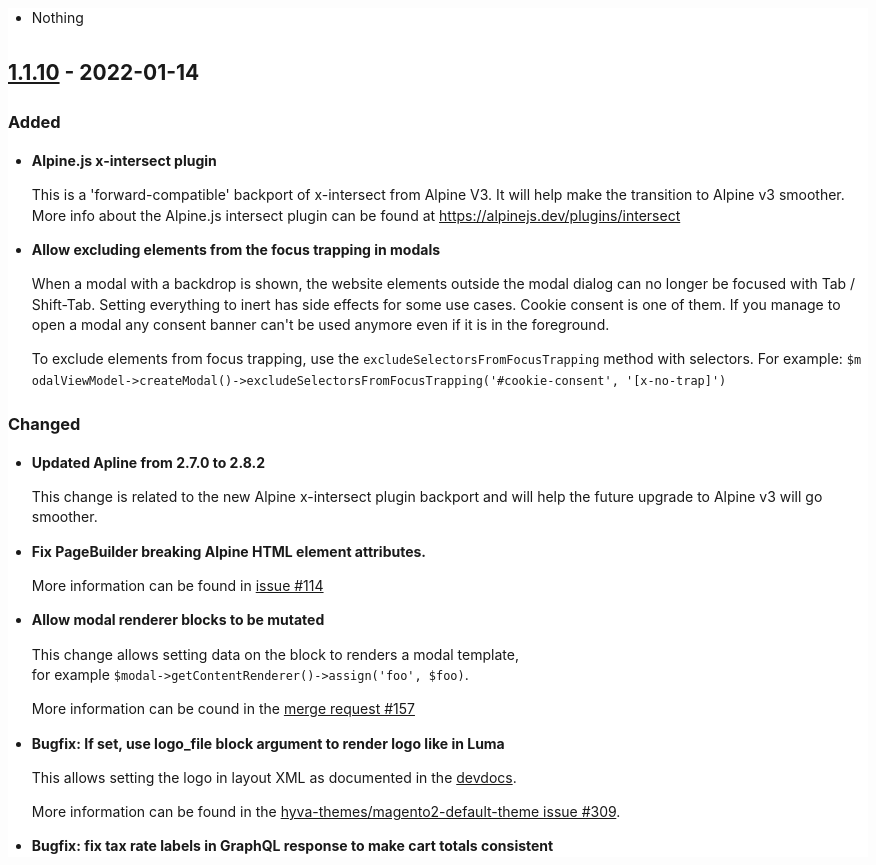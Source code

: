 - Nothing


## [1.1.10] - 2022-01-14

[1.1.10]: https://gitlab.hyva.io/hyva-themes/magento2-theme-module/-/compare/1.1.9...1.1.10

### Added

- **Alpine.js x-intersect plugin**

  This is a 'forward-compatible' backport of x-intersect from Alpine V3. It will help make the transition to Alpine v3
  smoother. More info about the Alpine.js intersect plugin can be found at https://alpinejs.dev/plugins/intersect

- **Allow excluding elements from the focus trapping in modals**

  When a modal with a backdrop is shown, the website elements outside the modal dialog can no longer be focused with Tab
  / Shift-Tab. Setting everything to inert has side effects for some use cases. Cookie consent is one of them. If you
  manage to open a modal any consent banner can't be used anymore even if it is in the foreground.

  To exclude elements from focus trapping, use the `excludeSelectorsFromFocusTrapping` method with selectors. For
  example: `$modalViewModel->createModal()->excludeSelectorsFromFocusTrapping('#cookie-consent', '[x-no-trap]')`

### Changed

- **Updated Apline from 2.7.0 to 2.8.2**

  This change is related to the new Alpine x-intersect plugin backport and will help the future upgrade to Alpine v3
  will go smoother.

- **Fix PageBuilder breaking Alpine HTML element attributes.**

  More information can be found in [issue #114](https://gitlab.hyva.io/hyva-themes/magento2-theme-module/-/issues/114)

- **Allow modal renderer blocks to be mutated**

  This change allows setting data on the block to renders a modal template,  
  for example `$modal->getContentRenderer()->assign('foo', $foo)`.

  More information can be cound in the [merge request #157](https://gitlab.hyva.io/hyva-themes/magento2-theme-module/-/merge_requests/157)

- **Bugfix: If set, use logo_file block argument to render logo like in Luma**

  This allows setting the logo in layout XML as documented in the [devdocs](https://devdocs.magento.com/guides/v2.4/frontend-dev-guide/themes/theme-create.html#theme_logo).

  More information can be found in the [hyva-themes/magento2-default-theme issue #309](https://gitlab.hyva.io/hyva-themes/magento2-default-theme/-/issues/309).

- **Bugfix: fix tax rate labels in GraphQL response to make cart totals consistent**


[Unreleased]: https://gitlab.hyva.io/hyva-themes/magento2-theme-module/-/compare/1.3.6...main
[1.3.6]: https://gitlab.hyva.io/hyva-themes/magento2-theme-module/-/compare/1.3.5...1.3.6
[1.3.5]: https://gitlab.hyva.io/hyva-themes/magento2-theme-module/-/compare/1.3.4...1.3.5
[1.3.4]: https://gitlab.hyva.io/hyva-themes/magento2-theme-module/-/compare/1.3.3...1.3.4
[1.3.3]: https://gitlab.hyva.io/hyva-themes/magento2-theme-module/-/compare/1.3.2...1.3.3
[1.3.2]: https://gitlab.hyva.io/hyva-themes/magento2-theme-module/-/compare/1.3.1...1.3.2
[1.3.1]: https://gitlab.hyva.io/hyva-themes/magento2-theme-module/-/compare/1.3.0...1.3.1
[1.3.0]: https://gitlab.hyva.io/hyva-themes/magento2-theme-module/-/compare/1.2.6...1.3.0
[1.2.6]: https://gitlab.hyva.io/hyva-themes/magento2-theme-module/-/compare/1.2.5...1.2.6
[1.2.5]: https://gitlab.hyva.io/hyva-themes/magento2-theme-module/-/compare/1.2.4...1.2.5
[1.2.4]: https://gitlab.hyva.io/hyva-themes/magento2-theme-module/-/compare/1.2.3...1.2.4
[1.2.3]: https://gitlab.hyva.io/hyva-themes/magento2-theme-module/-/compare/1.2.2...1.2.3
[1.2.2]: https://gitlab.hyva.io/hyva-themes/magento2-theme-module/-/compare/1.2.1...1.2.2
[1.2.1]: https://gitlab.hyva.io/hyva-themes/magento2-theme-module/-/compare/1.2.0...1.2.1
[1.2.0]: https://gitlab.hyva.io/hyva-themes/magento2-theme-module/-/compare/1.1.20...1.2.0
[1.1.21]: https://gitlab.hyva.io/hyva-themes/magento2-theme-module/-/compare/1.1.20...1.1.21
[1.1.20]: https://gitlab.hyva.io/hyva-themes/magento2-theme-module/-/compare/1.1.19...1.1.20
[1.1.19]: https://gitlab.hyva.io/hyva-themes/magento2-theme-module/-/compare/1.1.18...1.1.19
[1.1.18]: https://gitlab.hyva.io/hyva-themes/magento2-theme-module/-/compare/1.1.17...1.1.18
[1.1.17]: https://gitlab.hyva.io/hyva-themes/magento2-theme-module/-/compare/1.1.16...1.1.17
[1.1.16]: https://gitlab.hyva.io/hyva-themes/magento2-theme-module/-/compare/1.1.15...1.1.16
[1.1.15]: https://gitlab.hyva.io/hyva-themes/magento2-theme-module/-/compare/1.1.14...1.1.15
[1.1.14]: https://gitlab.hyva.io/hyva-themes/magento2-theme-module/-/compare/1.1.13...1.1.14
[1.1.13]: https://gitlab.hyva.io/hyva-themes/magento2-theme-module/-/compare/1.1.12...1.1.13
[1.1.12]: https://gitlab.hyva.io/hyva-themes/magento2-theme-module/-/compare/1.1.11...1.1.12
[1.1.11]: https://gitlab.hyva.io/hyva-themes/magento2-theme-module/-/compare/1.1.10...1.1.11
[1.1.9]: https://gitlab.hyva.io/hyva-themes/magento2-theme-module/-/compare/1.1.8...1.1.9
[1.1.8]: https://gitlab.hyva.io/hyva-themes/magento2-theme-module/-/compare/1.1.7...1.1.8
[1.1.7]: https://gitlab.hyva.io/hyva-themes/magento2-theme-module/-/compare/1.1.6...1.1.7
[1.1.6]: https://gitlab.hyva.io/hyva-themes/magento2-theme-module/-/compare/1.1.5...1.1.6
[1.1.5]: https://gitlab.hyva.io/hyva-themes/magento2-theme-module/-/compare/1.1.4...1.1.5
[1.1.4]: https://gitlab.hyva.io/hyva-themes/magento2-theme-module/-/compare/1.1.3...1.1.4
[1.1.3]: https://gitlab.hyva.io/hyva-themes/magento2-theme-module/-/compare/1.1.2...1.1.3
[1.1.2]: https://gitlab.hyva.io/hyva-themes/magento2-theme-module/-/compare/1.1.1...1.1.2
[1.1.1]: https://gitlab.hyva.io/hyva-themes/magento2-theme-module/-/compare/1.1.0...1.1.1
[1.1.0]: https://gitlab.hyva.io/hyva-themes/magento2-theme-module/-/compare/1.0.7...1.1.0  
[1.0.7]: https://gitlab.hyva.io/hyva-themes/magento2-theme-module/-/compare/1.0.6...1.0.7